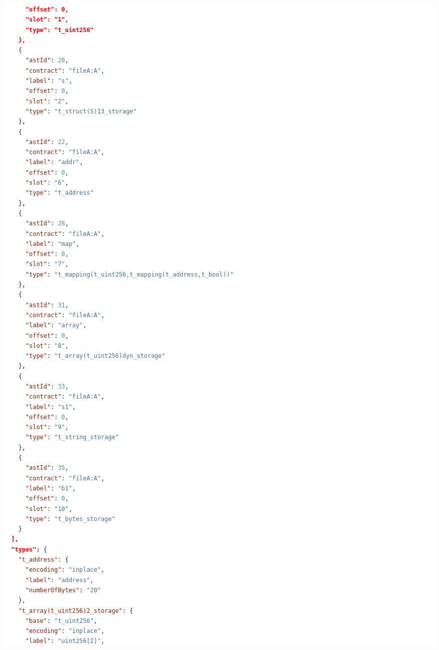 ``` json
      "offset": 0,
      "slot": "1",
      "type": "t_uint256"
    },
    {
      "astId": 20,
      "contract": "fileA:A",
      "label": "s",
      "offset": 0,
      "slot": "2",
      "type": "t_struct(S)13_storage"
    },
    {
      "astId": 22,
      "contract": "fileA:A",
      "label": "addr",
      "offset": 0,
      "slot": "6",
      "type": "t_address"
    },
    {
      "astId": 28,
      "contract": "fileA:A",
      "label": "map",
      "offset": 0,
      "slot": "7",
      "type": "t_mapping(t_uint256,t_mapping(t_address,t_bool))"
    },
    {
      "astId": 31,
      "contract": "fileA:A",
      "label": "array",
      "offset": 0,
      "slot": "8",
      "type": "t_array(t_uint256)dyn_storage"
    },
    {
      "astId": 33,
      "contract": "fileA:A",
      "label": "s1",
      "offset": 0,
      "slot": "9",
      "type": "t_string_storage"
    },
    {
      "astId": 35,
      "contract": "fileA:A",
      "label": "b1",
      "offset": 0,
      "slot": "10",
      "type": "t_bytes_storage"
    }
  ],
  "types": {
    "t_address": {
      "encoding": "inplace",
      "label": "address",
      "numberOfBytes": "20"
    },
    "t_array(t_uint256)2_storage": {
      "base": "t_uint256",
      "encoding": "inplace",
      "label": "uint256[2]",
```